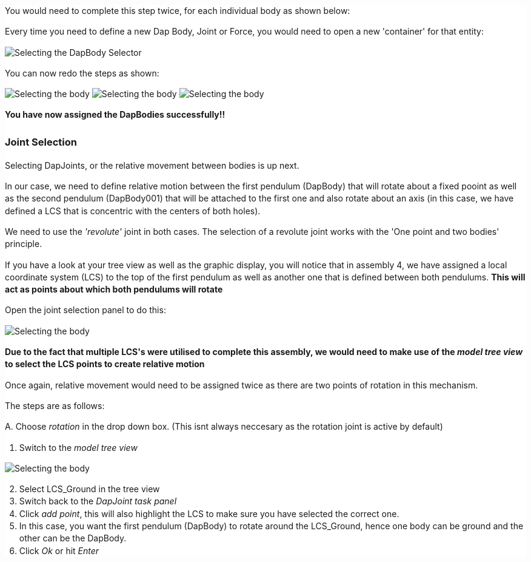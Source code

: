 You would need to complete this step twice, for each individual body as shown below:

Every time you need to define a new Dap Body, Joint or Force, you would need to open a new 'container' for that entity:

![Selecting the DapBody Selector](./Illustrations/2.png)

You can now redo the steps as shown:

![Selecting the body](./Illustrations/6.png)
![Selecting the body](./Illustrations/7.png)
![Selecting the body](./Illustrations/8.png)

**You have now assigned the DapBodies successfully!!**

### Joint Selection 

Selecting DapJoints, or the relative movement between bodies is up next. 

In our case, we need to define relative motion between the first pendulum (DapBody) that will rotate about a fixed pooint as well as the second pendulum (DapBody001) that will be attached to the first one and also rotate about an axis (in this case, we have defined a LCS that is concentric with the centers of both holes).

We need to use the *'revolute'* joint in both cases. The selection of a revolute joint works with the 'One point and two bodies' principle.

If you have a look at your tree view as well as the graphic display, you will notice that in assembly 4, we have assigned a local coordinate system (LCS) to the top of the first pendulum as well as another one that is defined between both pendulums. **This will act as points about which both pendulums will rotate**

Open the joint selection panel to do this: 

![Selecting the body](./Illustrations/9'.png)

**Due to the fact that multiple LCS's were utilised to complete this assembly, we would need to make use of the *model tree view* to select the LCS points to create relative motion**

Once again, relative movement would need to be assigned twice as there are two points of rotation in this mechanism. 

The steps are as follows: 

A. Choose *rotation* in the drop down box. (This isnt always neccesary as the rotation joint is active by default)

1. Switch to the *model tree view*

![Selecting the body](./Illustrations/10'.png)

2. Select LCS_Ground in the tree view
3. Switch back to the *DapJoint task panel* 
4. Click *add point*, this will also highlight the LCS to make sure you have selected the correct one. 
5. In this case, you want the first pendulum (DapBody) to rotate around the LCS_Ground, hence one body can be ground and the other can be the DapBody. 
6. Click *Ok* or hit *Enter*
